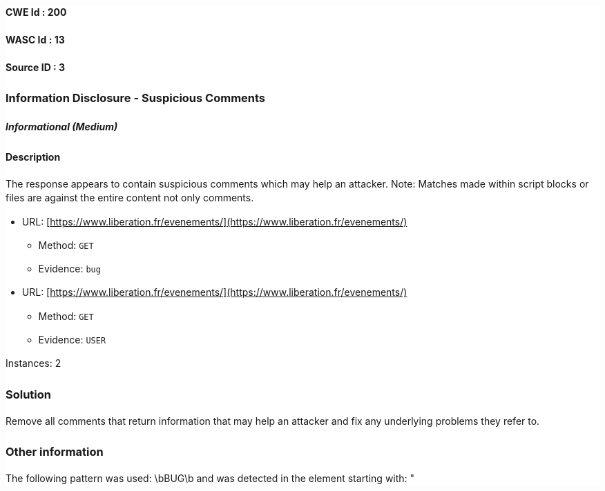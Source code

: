 #### CWE Id : 200
  
#### WASC Id : 13
  
#### Source ID : 3

  
  
  
  
### Information Disclosure - Suspicious Comments
##### Informational (Medium)
  
  
  
  
#### Description
<p>The response appears to contain suspicious comments which may help an attacker. Note: Matches made within script blocks or files are against the entire content not only comments.</p>
  
  
  
* URL: [https://www.liberation.fr/evenements/](https://www.liberation.fr/evenements/)
  
  
  * Method: `GET`
  
  
  * Evidence: `bug`
  
  
  
  
* URL: [https://www.liberation.fr/evenements/](https://www.liberation.fr/evenements/)
  
  
  * Method: `GET`
  
  
  * Evidence: `USER`
  
  
  
  
Instances: 2
  
### Solution
<p>Remove all comments that return information that may help an attacker and fix any underlying problems they refer to.</p>
  
### Other information
<p>The following pattern was used: \bBUG\b and was detected in the element starting with: "<!--</p><p>				  - Les classes 'wide-column' et 'aside-column' défini les colonnes, sans style</p><p>				  - Ajouter la class 'clearfix' sur", see evidence field for the suspicious comment/snippet.</p>
  
### Reference
* 

  
#### CWE Id : 200
  
#### WASC Id : 13
  